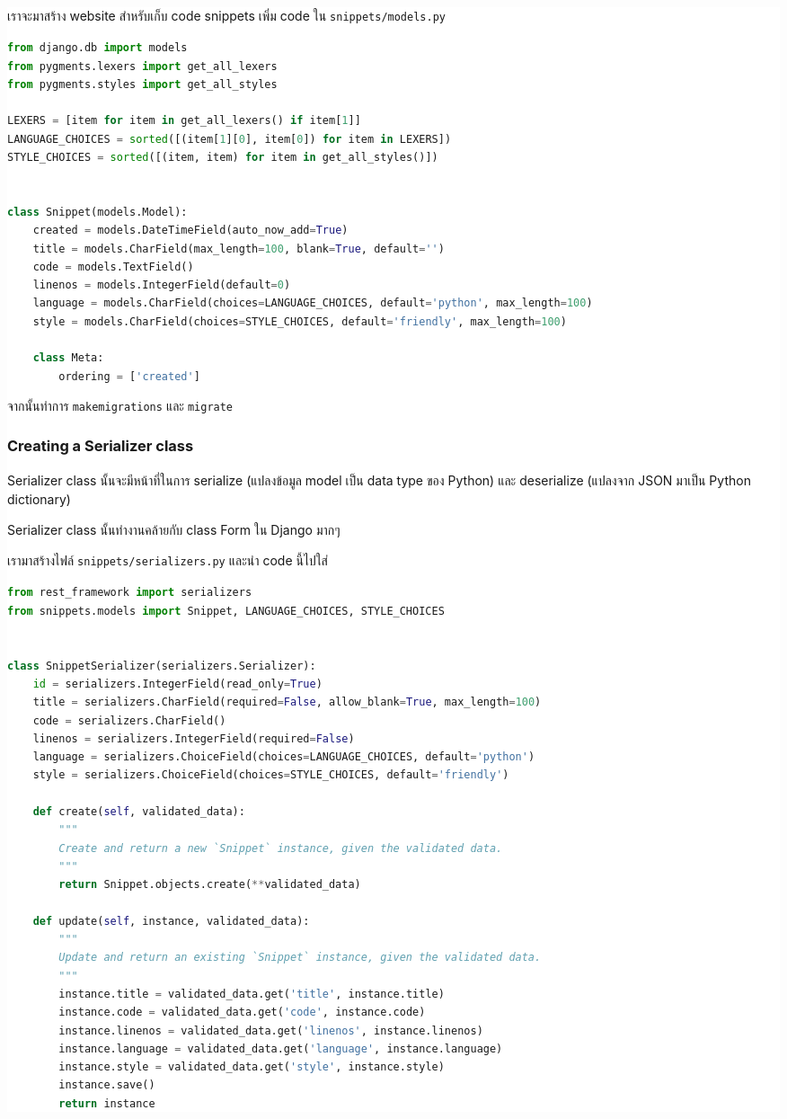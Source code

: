 เราจะมาสร้าง website สำหรับเก็บ code snippets เพิ่ม code ใน `snippets/models.py`

```python
from django.db import models
from pygments.lexers import get_all_lexers
from pygments.styles import get_all_styles

LEXERS = [item for item in get_all_lexers() if item[1]]
LANGUAGE_CHOICES = sorted([(item[1][0], item[0]) for item in LEXERS])
STYLE_CHOICES = sorted([(item, item) for item in get_all_styles()])


class Snippet(models.Model):
    created = models.DateTimeField(auto_now_add=True)
    title = models.CharField(max_length=100, blank=True, default='')
    code = models.TextField()
    linenos = models.IntegerField(default=0)
    language = models.CharField(choices=LANGUAGE_CHOICES, default='python', max_length=100)
    style = models.CharField(choices=STYLE_CHOICES, default='friendly', max_length=100)

    class Meta:
        ordering = ['created']
```

จากนั้นทำการ `makemigrations` และ `migrate`

### Creating a Serializer class

Serializer class นั้นจะมีหน้าที่ในการ serialize (แปลงข้อมูล model เป็น data type ของ Python) และ deserialize (แปลงจาก JSON มาเป็น Python dictionary)

Serializer class นั้นทำงานคล้ายกับ class Form ใน Django มากๆ

เรามาสร้างไฟล์ `snippets/serializers.py` และนำ code นี้ไปใส่

```python
from rest_framework import serializers
from snippets.models import Snippet, LANGUAGE_CHOICES, STYLE_CHOICES


class SnippetSerializer(serializers.Serializer):
    id = serializers.IntegerField(read_only=True)
    title = serializers.CharField(required=False, allow_blank=True, max_length=100)
    code = serializers.CharField()
    linenos = serializers.IntegerField(required=False)
    language = serializers.ChoiceField(choices=LANGUAGE_CHOICES, default='python')
    style = serializers.ChoiceField(choices=STYLE_CHOICES, default='friendly')

    def create(self, validated_data):
        """
        Create and return a new `Snippet` instance, given the validated data.
        """
        return Snippet.objects.create(**validated_data)

    def update(self, instance, validated_data):
        """
        Update and return an existing `Snippet` instance, given the validated data.
        """
        instance.title = validated_data.get('title', instance.title)
        instance.code = validated_data.get('code', instance.code)
        instance.linenos = validated_data.get('linenos', instance.linenos)
        instance.language = validated_data.get('language', instance.language)
        instance.style = validated_data.get('style', instance.style)
        instance.save()
        return instance
```
